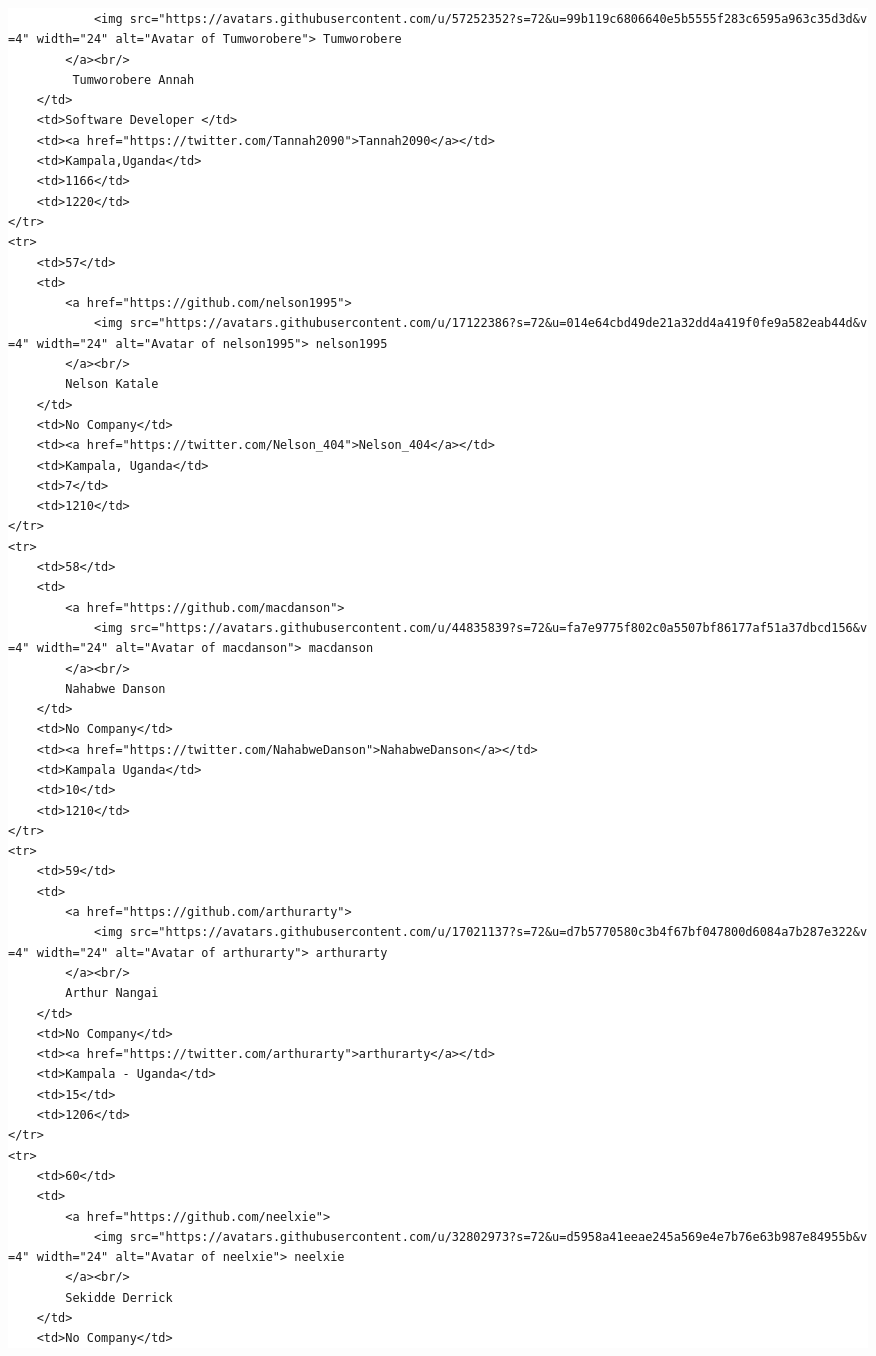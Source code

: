 				<img src="https://avatars.githubusercontent.com/u/57252352?s=72&u=99b119c6806640e5b5555f283c6595a963c35d3d&v=4" width="24" alt="Avatar of Tumworobere"> Tumworobere
			</a><br/>
			 Tumworobere Annah
		</td>
		<td>Software Developer </td>
		<td><a href="https://twitter.com/Tannah2090">Tannah2090</a></td>
		<td>Kampala,Uganda</td>
		<td>1166</td>
		<td>1220</td>
	</tr>
	<tr>
		<td>57</td>
		<td>
			<a href="https://github.com/nelson1995">
				<img src="https://avatars.githubusercontent.com/u/17122386?s=72&u=014e64cbd49de21a32dd4a419f0fe9a582eab44d&v=4" width="24" alt="Avatar of nelson1995"> nelson1995
			</a><br/>
			Nelson Katale
		</td>
		<td>No Company</td>
		<td><a href="https://twitter.com/Nelson_404">Nelson_404</a></td>
		<td>Kampala, Uganda</td>
		<td>7</td>
		<td>1210</td>
	</tr>
	<tr>
		<td>58</td>
		<td>
			<a href="https://github.com/macdanson">
				<img src="https://avatars.githubusercontent.com/u/44835839?s=72&u=fa7e9775f802c0a5507bf86177af51a37dbcd156&v=4" width="24" alt="Avatar of macdanson"> macdanson
			</a><br/>
			Nahabwe Danson
		</td>
		<td>No Company</td>
		<td><a href="https://twitter.com/NahabweDanson">NahabweDanson</a></td>
		<td>Kampala Uganda</td>
		<td>10</td>
		<td>1210</td>
	</tr>
	<tr>
		<td>59</td>
		<td>
			<a href="https://github.com/arthurarty">
				<img src="https://avatars.githubusercontent.com/u/17021137?s=72&u=d7b5770580c3b4f67bf047800d6084a7b287e322&v=4" width="24" alt="Avatar of arthurarty"> arthurarty
			</a><br/>
			Arthur Nangai
		</td>
		<td>No Company</td>
		<td><a href="https://twitter.com/arthurarty">arthurarty</a></td>
		<td>Kampala - Uganda</td>
		<td>15</td>
		<td>1206</td>
	</tr>
	<tr>
		<td>60</td>
		<td>
			<a href="https://github.com/neelxie">
				<img src="https://avatars.githubusercontent.com/u/32802973?s=72&u=d5958a41eeae245a569e4e7b76e63b987e84955b&v=4" width="24" alt="Avatar of neelxie"> neelxie
			</a><br/>
			Sekidde Derrick
		</td>
		<td>No Company</td>